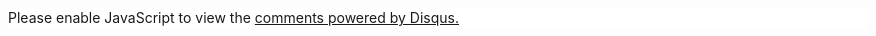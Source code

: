 


<div id="disqus_thread"></div>
<script>

/**
*  RECOMMENDED CONFIGURATION VARIABLES: EDIT AND UNCOMMENT THE SECTION BELOW TO INSERT DYNAMIC VALUES FROM YOUR PLATFORM OR CMS.
*  LEARN WHY DEFINING THESE VARIABLES IS IMPORTANT: https://disqus.com/admin/universalcode/#configuration-variables*/
/*
var disqus_config = function () {
this.page.url = PAGE_URL;  // Replace PAGE_URL with your page's canonical URL variable
this.page.identifier = PAGE_IDENTIFIER; // Replace PAGE_IDENTIFIER with your page's unique identifier variable
};
*/
(function() { // DON'T EDIT BELOW THIS LINE
var d = document, s = d.createElement('script');
s.src = 'https://hyejikim1-github-io.disqus.com/embed.js';
s.setAttribute('data-timestamp', +new Date());
(d.head || d.body).appendChild(s);
})();
</script>
<noscript>Please enable JavaScript to view the <a href="https://disqus.com/?ref_noscript">comments powered by Disqus.</a></noscript>


